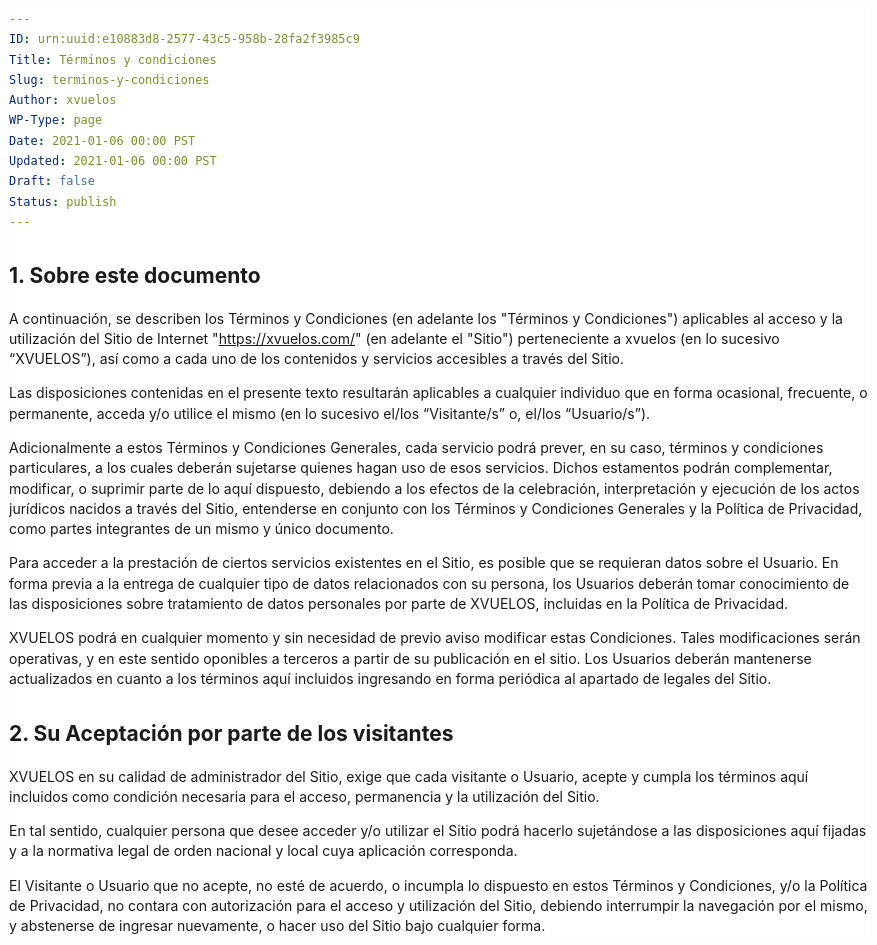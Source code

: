 ```yaml
---
ID: urn:uuid:e10883d8-2577-43c5-958b-28fa2f3985c9
Title: Términos y condiciones
Slug: terminos-y-condiciones
Author: xvuelos
WP-Type: page
Date: 2021-01-06 00:00 PST
Updated: 2021-01-06 00:00 PST
Draft: false
Status: publish
---
```


## 1. Sobre este documento

A continuación, se describen los Términos y Condiciones (en adelante los "Términos y Condiciones") aplicables al acceso y la utilización del Sitio de Internet "https://xvuelos.com/" (en adelante el "Sitio") perteneciente a xvuelos (en lo sucesivo “XVUELOS”), así como a cada uno de los contenidos y servicios accesibles a través del Sitio.

Las disposiciones contenidas en el presente texto resultarán aplicables a cualquier individuo que en forma ocasional, frecuente, o permanente, acceda y/o utilice el mismo (en lo sucesivo el/los “Visitante/s” o, el/los “Usuario/s”).

Adicionalmente a estos Términos y Condiciones Generales, cada servicio podrá prever, en su caso, términos y condiciones particulares, a los cuales deberán sujetarse quienes hagan uso de esos servicios. Dichos estamentos podrán complementar, modificar, o suprimir parte de lo aquí dispuesto, debiendo a los efectos de la celebración, interpretación y ejecución de los actos jurídicos nacidos a través del Sitio, entenderse en conjunto con los Términos y Condiciones Generales y la Política de Privacidad, como partes integrantes de un mismo y único documento.

Para acceder a la prestación de ciertos servicios existentes en el Sitio, es posible que se requieran datos sobre el Usuario. En forma previa a la entrega de cualquier tipo de datos relacionados con su persona, los Usuarios deberán tomar conocimiento de las disposiciones sobre tratamiento de datos personales por parte de XVUELOS, incluidas en la Política de Privacidad.

XVUELOS podrá en cualquier momento y sin necesidad de previo aviso modificar estas Condiciones. Tales modificaciones serán operativas, y en este sentido oponibles a terceros a partir de su publicación en el sitio. Los Usuarios deberán mantenerse actualizados en cuanto a los términos aquí incluidos ingresando en forma periódica al apartado de legales del Sitio.

## 2. Su Aceptación por parte de los visitantes

XVUELOS en su calidad de administrador del Sitio, exige que cada visitante o Usuario, acepte y cumpla los términos aquí incluidos como condición necesaria para el acceso, permanencia y la utilización del Sitio.

En tal sentido, cualquier persona que desee acceder y/o utilizar el Sitio podrá hacerlo sujetándose a las disposiciones aquí fijadas y a la normativa legal de orden nacional y local cuya aplicación corresponda.

El Visitante o Usuario que no acepte, no esté de acuerdo, o incumpla lo dispuesto en estos Términos y Condiciones, y/o la Política de Privacidad, no contara con autorización para el acceso y utilización del Sitio, debiendo interrumpir la navegación por el mismo, y abstenerse de ingresar nuevamente, o hacer uso del Sitio bajo cualquier forma.
